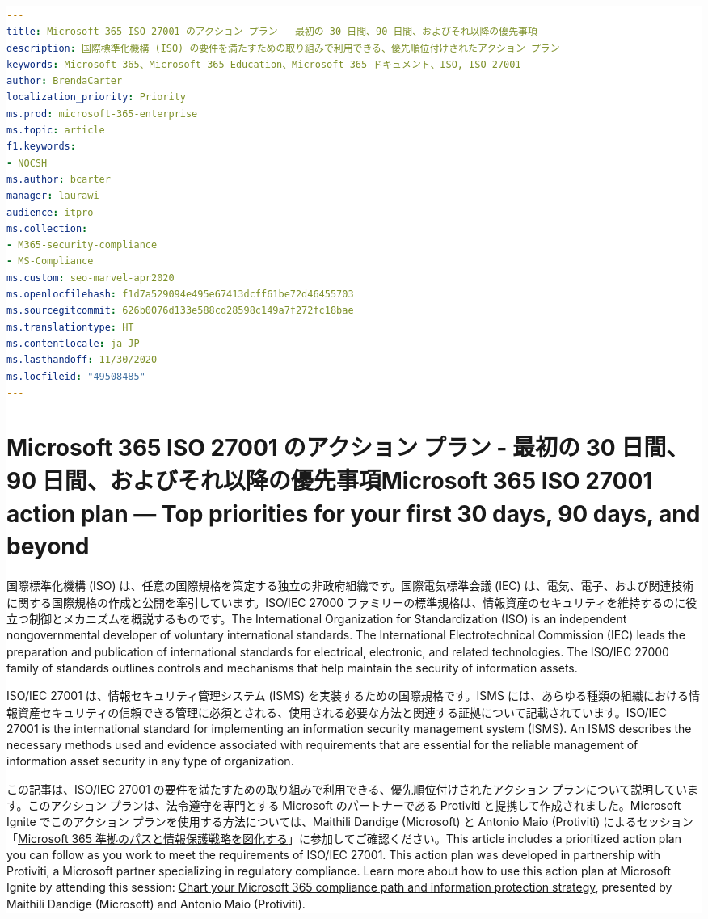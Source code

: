 ```yaml
---
title: Microsoft 365 ISO 27001 のアクション プラン - 最初の 30 日間、90 日間、およびそれ以降の優先事項
description: 国際標準化機構 (ISO) の要件を満たすための取り組みで利用できる、優先順位付けされたアクション プラン
keywords: Microsoft 365、Microsoft 365 Education、Microsoft 365 ドキュメント、ISO, ISO 27001
author: BrendaCarter
localization_priority: Priority
ms.prod: microsoft-365-enterprise
ms.topic: article
f1.keywords:
- NOCSH
ms.author: bcarter
manager: laurawi
audience: itpro
ms.collection:
- M365-security-compliance
- MS-Compliance
ms.custom: seo-marvel-apr2020
ms.openlocfilehash: f1d7a529094e495e67413dcff61be72d46455703
ms.sourcegitcommit: 626b0076d133e588cd28598c149a7f272fc18bae
ms.translationtype: HT
ms.contentlocale: ja-JP
ms.lasthandoff: 11/30/2020
ms.locfileid: "49508485"
---
```

# <a name="microsoft-365-iso-27001-action-plan--top-priorities-for-your-first-30-days-90-days-and-beyond"></a><span data-ttu-id="edf67-104">Microsoft 365 ISO 27001 のアクション プラン - 最初の 30 日間、90 日間、およびそれ以降の優先事項</span><span class="sxs-lookup"><span data-stu-id="edf67-104">Microsoft 365 ISO 27001 action plan — Top priorities for your first 30 days, 90 days, and beyond</span></span>

<span data-ttu-id="edf67-p101">国際標準化機構 (ISO) は、任意の国際規格を策定する独立の非政府組織です。国際電気標準会議 (IEC) は、電気、電子、および関連技術に関する国際規格の作成と公開を牽引しています。ISO/IEC 27000 ファミリーの標準規格は、情報資産のセキュリティを維持するのに役立つ制御とメカニズムを概説するものです。</span><span class="sxs-lookup"><span data-stu-id="edf67-p101">The International Organization for Standardization (ISO) is an independent nongovernmental developer of voluntary international standards. The International Electrotechnical Commission (IEC) leads the preparation and publication of international standards for electrical, electronic, and related technologies. The ISO/IEC 27000 family of standards outlines controls and mechanisms that help maintain the security of information assets.</span></span>

<span data-ttu-id="edf67-p102">ISO/IEC 27001 は、情報セキュリティ管理システム (ISMS) を実装するための国際規格です。ISMS には、あらゆる種類の組織における情報資産セキュリティの信頼できる管理に必須とされる、使用される必要な方法と関連する証拠について記載されています。</span><span class="sxs-lookup"><span data-stu-id="edf67-p102">ISO/IEC 27001 is the international standard for implementing an information security management system (ISMS). An ISMS describes the necessary methods used and evidence associated with requirements that are essential for the reliable management of information asset security in any type of organization.</span></span>  

<span data-ttu-id="edf67-p103">この記事は、ISO/IEC 27001 の要件を満たすための取り組みで利用できる、優先順位付けされたアクション プランについて説明しています。このアクション プランは、法令遵守を専門とする Microsoft のパートナーである Protiviti と提携して作成されました。Microsoft Ignite でこのアクション プランを使用する方法については、Maithili Dandige (Microsoft) と Antonio Maio (Protiviti) によるセッション「[Microsoft 365 準拠のパスと情報保護戦略を図化する](https://myignite.techcommunity.microsoft.com/videos/65720)」に参加してご確認ください。</span><span class="sxs-lookup"><span data-stu-id="edf67-p103">This article includes a prioritized action plan you can follow as you work to meet the requirements of ISO/IEC 27001. This action plan was developed in partnership with Protiviti, a Microsoft partner specializing in regulatory compliance. Learn more about how to use this action plan at Microsoft Ignite by attending this session: [Chart your Microsoft 365 compliance path and information protection strategy](https://myignite.techcommunity.microsoft.com/videos/65720), presented by Maithili Dandige (Microsoft) and Antonio Maio (Protiviti).</span></span>

